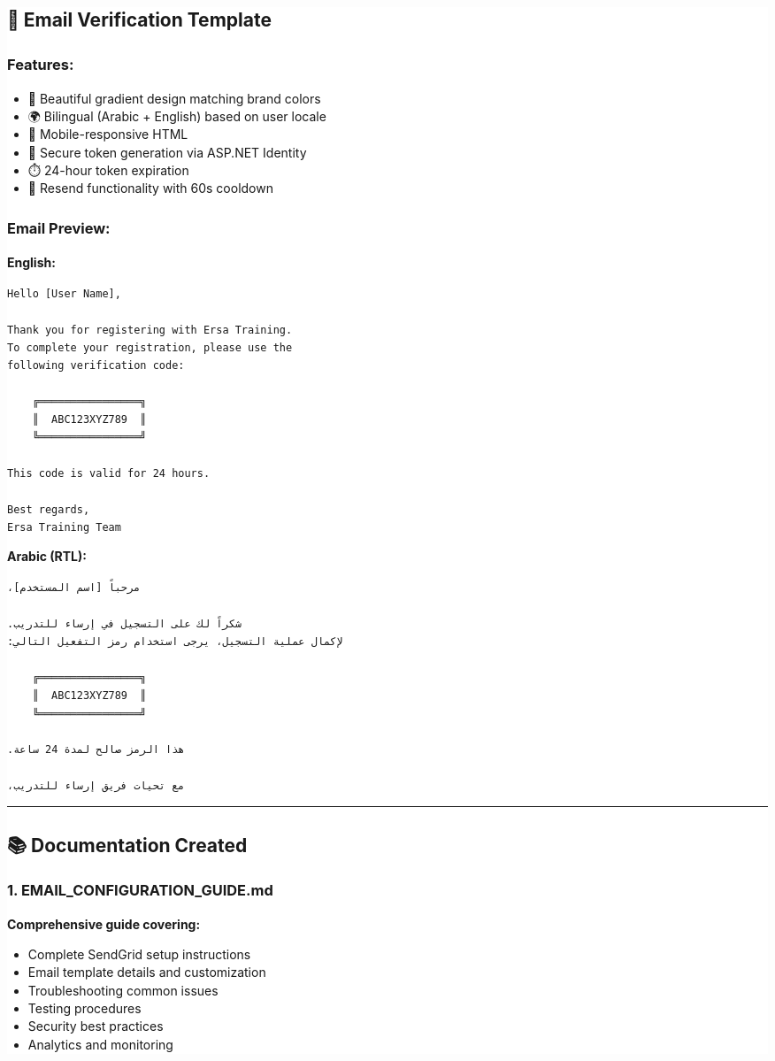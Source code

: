 
## 📧 Email Verification Template

### Features:
- 🎨 Beautiful gradient design matching brand colors
- 🌍 Bilingual (Arabic + English) based on user locale
- 📱 Mobile-responsive HTML
- 🔐 Secure token generation via ASP.NET Identity
- ⏱️ 24-hour token expiration
- 🔄 Resend functionality with 60s cooldown

### Email Preview:

**English:**
```
Hello [User Name],

Thank you for registering with Ersa Training. 
To complete your registration, please use the 
following verification code:

    ╔════════════════╗
    ║  ABC123XYZ789  ║
    ╚════════════════╝

This code is valid for 24 hours.

Best regards,
Ersa Training Team
```

**Arabic (RTL):**
```
،مرحباً [اسم المستخدم]

.شكراً لك على التسجيل في إرساء للتدريب
:لإكمال عملية التسجيل، يرجى استخدام رمز التفعيل التالي

    ╔════════════════╗
    ║  ABC123XYZ789  ║
    ╚════════════════╝

.هذا الرمز صالح لمدة 24 ساعة

،مع تحيات فريق إرساء للتدريب
```

---

## 📚 Documentation Created

### 1. EMAIL_CONFIGURATION_GUIDE.md
**Comprehensive guide covering:**
- Complete SendGrid setup instructions
- Email template details and customization
- Troubleshooting common issues
- Testing procedures
- Security best practices
- Analytics and monitoring
